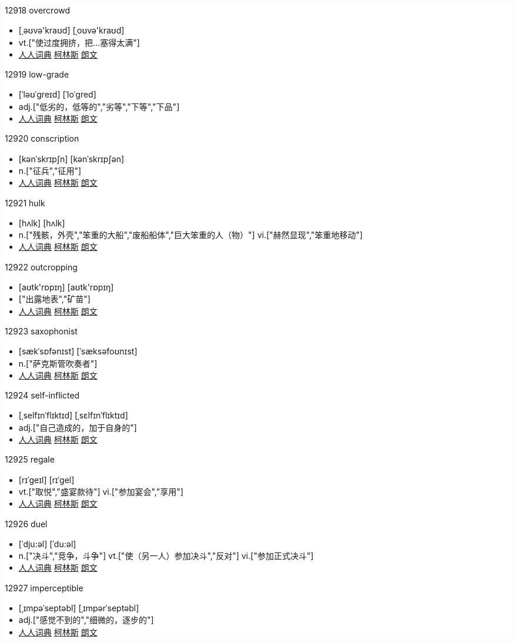 12918 overcrowd 
- [ˌəʊvə'kraʊd]  [ˌoʊvə'kraʊd] 
- vt.["使过度拥挤，把…塞得太满"]   
- [人人词典](https://www.91dict.com/words?w=overcrowd) [柯林斯](https://www.collinsdictionary.com/zh/dictionary/english/overcrowd) [朗文](https://www.ldoceonline.com/dictionary/overcrowd) 

12919 low-grade 
- [ˈləʊˈgreɪd]  [ˈloˈɡred] 
- adj.["低劣的，低等的","劣等","下等","下品"]   
- [人人词典](https://www.91dict.com/words?w=low-grade) [柯林斯](https://www.collinsdictionary.com/zh/dictionary/english/low-grade) [朗文](https://www.ldoceonline.com/dictionary/low-grade) 

12920 conscription 
- [kənˈskrɪpʃn]  [kənˈskrɪpʃən] 
- n.["征兵","征用"]   
- [人人词典](https://www.91dict.com/words?w=conscription) [柯林斯](https://www.collinsdictionary.com/zh/dictionary/english/conscription) [朗文](https://www.ldoceonline.com/dictionary/conscription) 

12921 hulk 
- [hʌlk]  [hʌlk] 
- n.["残骸，外壳","笨重的大船","废船船体","巨大笨重的人（物）"]  vi.["赫然显现","笨重地移动"]   
- [人人词典](https://www.91dict.com/words?w=hulk) [柯林斯](https://www.collinsdictionary.com/zh/dictionary/english/hulk) [朗文](https://www.ldoceonline.com/dictionary/hulk) 

12922 outcropping 
- [aʊtk'rɒpɪŋ]  [aʊtk'rɒpɪŋ] 
- ["出露地表","矿苗"]   
- [人人词典](https://www.91dict.com/words?w=outcropping) [柯林斯](https://www.collinsdictionary.com/zh/dictionary/english/outcropping) [朗文](https://www.ldoceonline.com/dictionary/outcropping) 

12923 saxophonist 
- [sækˈsɒfənɪst]  [ˈsæksəfoʊnɪst] 
- n.["萨克斯管吹奏者"]   
- [人人词典](https://www.91dict.com/words?w=saxophonist) [柯林斯](https://www.collinsdictionary.com/zh/dictionary/english/saxophonist) [朗文](https://www.ldoceonline.com/dictionary/saxophonist) 

12924 self-inflicted 
- [ˌselfɪnˈflɪktɪd]  [ˌsɛlfɪnˈflɪktɪd] 
- adj.["自己造成的，加于自身的"]   
- [人人词典](https://www.91dict.com/words?w=self-inflicted) [柯林斯](https://www.collinsdictionary.com/zh/dictionary/english/self-inflicted) [朗文](https://www.ldoceonline.com/dictionary/self-inflicted) 

12925 regale 
- [rɪˈgeɪl]  [rɪˈɡel] 
- vt.["取悦","盛宴款待"]  vi.["参加宴会","享用"]   
- [人人词典](https://www.91dict.com/words?w=regale) [柯林斯](https://www.collinsdictionary.com/zh/dictionary/english/regale) [朗文](https://www.ldoceonline.com/dictionary/regale) 

12926 duel 
- [ˈdju:əl]  [ˈdu:əl] 
- n.["决斗","竞争，斗争"]  vt.["使（另一人）参加决斗","反对"]  vi.["参加正式决斗"]   
- [人人词典](https://www.91dict.com/words?w=duel) [柯林斯](https://www.collinsdictionary.com/zh/dictionary/english/duel) [朗文](https://www.ldoceonline.com/dictionary/duel) 

12927 imperceptible 
- [ˌɪmpəˈseptəbl]  [ˌɪmpərˈseptəbl] 
- adj.["感觉不到的","细微的，逐步的"]   
- [人人词典](https://www.91dict.com/words?w=imperceptible) [柯林斯](https://www.collinsdictionary.com/zh/dictionary/english/imperceptible) [朗文](https://www.ldoceonline.com/dictionary/imperceptible) 
